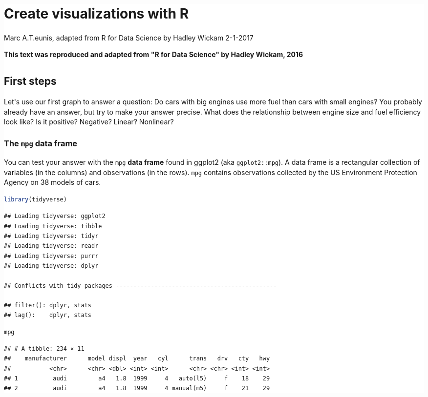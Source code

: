 Create visualizations with R
================
Marc A.T.eunis, adapted from R for Data Science by Hadley Wickam
2-1-2017

**This text was reproduced and adapted from "R for Data Science" by Hadley Wickam, 2016**

First steps
-----------

Let's use our first graph to answer a question: Do cars with big engines use more fuel than cars with small engines? You probably already have an answer, but try to make your answer precise. What does the relationship between engine size and fuel efficiency look like? Is it positive? Negative? Linear? Nonlinear?

### The `mpg` data frame

You can test your answer with the `mpg` **data frame** found in ggplot2 (aka `ggplot2::mpg`). A data frame is a rectangular collection of variables (in the columns) and observations (in the rows). `mpg` contains observations collected by the US Environment Protection Agency on 38 models of cars.

``` r
library(tidyverse)
```

    ## Loading tidyverse: ggplot2
    ## Loading tidyverse: tibble
    ## Loading tidyverse: tidyr
    ## Loading tidyverse: readr
    ## Loading tidyverse: purrr
    ## Loading tidyverse: dplyr

    ## Conflicts with tidy packages ----------------------------------------------

    ## filter(): dplyr, stats
    ## lag():    dplyr, stats

``` r
mpg
```

    ## # A tibble: 234 × 11
    ##    manufacturer      model displ  year   cyl      trans   drv   cty   hwy
    ##           <chr>      <chr> <dbl> <int> <int>      <chr> <chr> <int> <int>
    ## 1          audi         a4   1.8  1999     4   auto(l5)     f    18    29
    ## 2          audi         a4   1.8  1999     4 manual(m5)     f    21    29